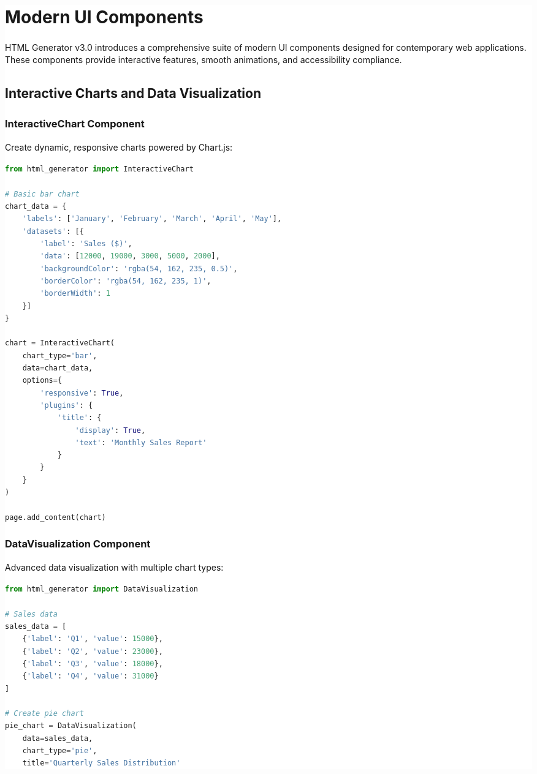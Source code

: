 # Modern UI Components

HTML Generator v3.0 introduces a comprehensive suite of modern UI components designed for contemporary web applications. These components provide interactive features, smooth animations, and accessibility compliance.

## Interactive Charts and Data Visualization

### InteractiveChart Component

Create dynamic, responsive charts powered by Chart.js:

```python
from html_generator import InteractiveChart

# Basic bar chart
chart_data = {
    'labels': ['January', 'February', 'March', 'April', 'May'],
    'datasets': [{
        'label': 'Sales ($)',
        'data': [12000, 19000, 3000, 5000, 2000],
        'backgroundColor': 'rgba(54, 162, 235, 0.5)',
        'borderColor': 'rgba(54, 162, 235, 1)',
        'borderWidth': 1
    }]
}

chart = InteractiveChart(
    chart_type='bar',
    data=chart_data,
    options={
        'responsive': True,
        'plugins': {
            'title': {
                'display': True,
                'text': 'Monthly Sales Report'
            }
        }
    }
)

page.add_content(chart)
```

### DataVisualization Component

Advanced data visualization with multiple chart types:

```python
from html_generator import DataVisualization

# Sales data
sales_data = [
    {'label': 'Q1', 'value': 15000},
    {'label': 'Q2', 'value': 23000},
    {'label': 'Q3', 'value': 18000},
    {'label': 'Q4', 'value': 31000}
]

# Create pie chart
pie_chart = DataVisualization(
    data=sales_data,
    chart_type='pie',
    title='Quarterly Sales Distribution'
```